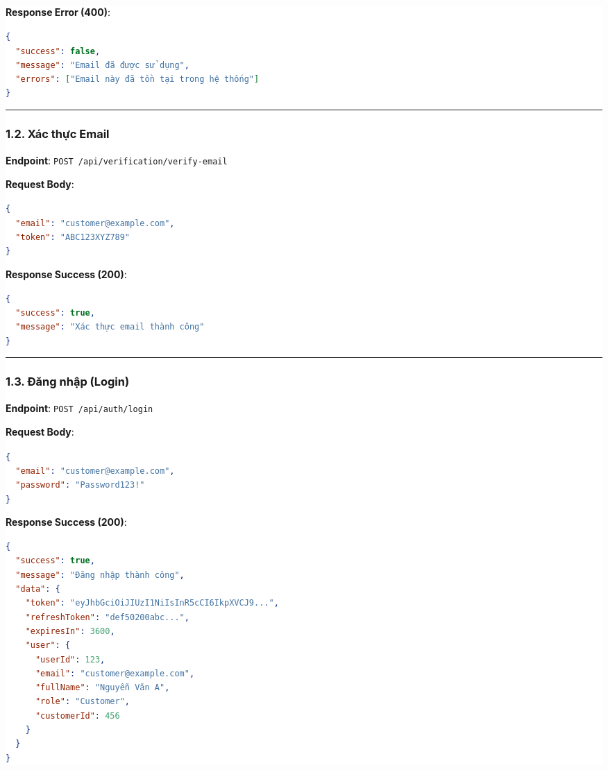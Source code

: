 **Response Error (400)**:
```json
{
  "success": false,
  "message": "Email đã được sử dụng",
  "errors": ["Email này đã tồn tại trong hệ thống"]
}
```

---

### 1.2. Xác thực Email

**Endpoint**: `POST /api/verification/verify-email`

**Request Body**:
```json
{
  "email": "customer@example.com",
  "token": "ABC123XYZ789"
}
```

**Response Success (200)**:
```json
{
  "success": true,
  "message": "Xác thực email thành công"
}
```

---

### 1.3. Đăng nhập (Login)

**Endpoint**: `POST /api/auth/login`

**Request Body**:
```json
{
  "email": "customer@example.com",
  "password": "Password123!"
}
```

**Response Success (200)**:
```json
{
  "success": true,
  "message": "Đăng nhập thành công",
  "data": {
    "token": "eyJhbGciOiJIUzI1NiIsInR5cCI6IkpXVCJ9...",
    "refreshToken": "def50200abc...",
    "expiresIn": 3600,
    "user": {
      "userId": 123,
      "email": "customer@example.com",
      "fullName": "Nguyễn Văn A",
      "role": "Customer",
      "customerId": 456
    }
  }
}
```
